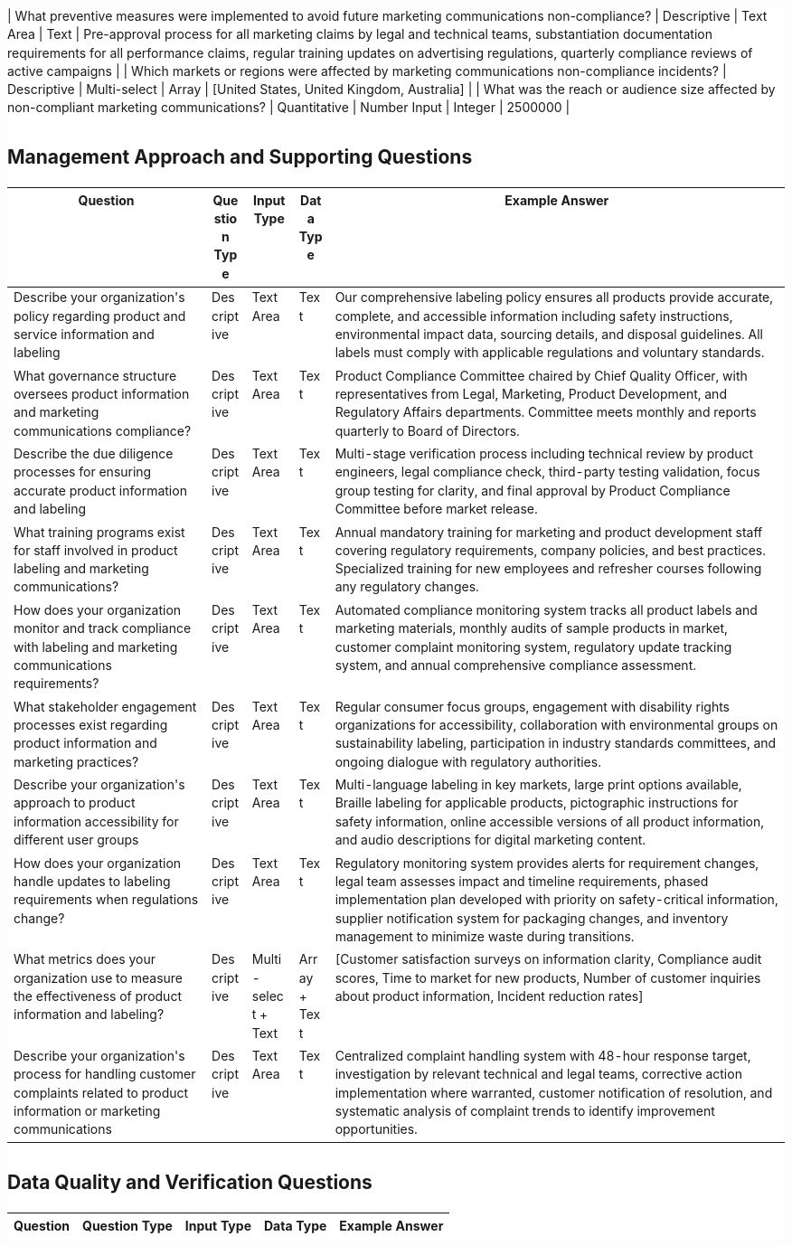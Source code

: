 | What preventive measures were implemented to avoid future marketing communications non-compliance? | Descriptive   | Text Area           | Text         | Pre-approval process for all marketing claims by legal and technical teams, substantiation documentation requirements for all performance claims, regular training updates on advertising regulations, quarterly compliance reviews of active campaigns |
| Which markets or regions were affected by marketing communications non-compliance incidents? | Descriptive   | Multi-select        | Array        | [United States, United Kingdom, Australia]                   |
| What was the reach or audience size affected by non-compliant marketing communications? | Quantitative  | Number Input        | Integer      | 2500000                                                      |

## Management Approach and Supporting Questions

| Question                                                     | Question Type | Input Type          | Data Type    | Example Answer                                               |
| ------------------------------------------------------------ | ------------- | ------------------- | ------------ | ------------------------------------------------------------ |
| Describe your organization's policy regarding product and service information and labeling | Descriptive   | Text Area           | Text         | Our comprehensive labeling policy ensures all products provide accurate, complete, and accessible information including safety instructions, environmental impact data, sourcing details, and disposal guidelines. All labels must comply with applicable regulations and voluntary standards. |
| What governance structure oversees product information and marketing communications compliance? | Descriptive   | Text Area           | Text         | Product Compliance Committee chaired by Chief Quality Officer, with representatives from Legal, Marketing, Product Development, and Regulatory Affairs departments. Committee meets monthly and reports quarterly to Board of Directors. |
| Describe the due diligence processes for ensuring accurate product information and labeling | Descriptive   | Text Area           | Text         | Multi-stage verification process including technical review by product engineers, legal compliance check, third-party testing validation, focus group testing for clarity, and final approval by Product Compliance Committee before market release. |
| What training programs exist for staff involved in product labeling and marketing communications? | Descriptive   | Text Area           | Text         | Annual mandatory training for marketing and product development staff covering regulatory requirements, company policies, and best practices. Specialized training for new employees and refresher courses following any regulatory changes. |
| How does your organization monitor and track compliance with labeling and marketing communications requirements? | Descriptive   | Text Area           | Text         | Automated compliance monitoring system tracks all product labels and marketing materials, monthly audits of sample products in market, customer complaint monitoring system, regulatory update tracking system, and annual comprehensive compliance assessment. |
| What stakeholder engagement processes exist regarding product information and marketing practices? | Descriptive   | Text Area           | Text         | Regular consumer focus groups, engagement with disability rights organizations for accessibility, collaboration with environmental groups on sustainability labeling, participation in industry standards committees, and ongoing dialogue with regulatory authorities. |
| Describe your organization's approach to product information accessibility for different user groups | Descriptive   | Text Area           | Text         | Multi-language labeling in key markets, large print options available, Braille labeling for applicable products, pictographic instructions for safety information, online accessible versions of all product information, and audio descriptions for digital marketing content. |
| How does your organization handle updates to labeling requirements when regulations change? | Descriptive   | Text Area           | Text         | Regulatory monitoring system provides alerts for requirement changes, legal team assesses impact and timeline requirements, phased implementation plan developed with priority on safety-critical information, supplier notification system for packaging changes, and inventory management to minimize waste during transitions. |
| What metrics does your organization use to measure the effectiveness of product information and labeling? | Descriptive   | Multi-select + Text | Array + Text | [Customer satisfaction surveys on information clarity, Compliance audit scores, Time to market for new products, Number of customer inquiries about product information, Incident reduction rates] |
| Describe your organization's process for handling customer complaints related to product information or marketing communications | Descriptive   | Text Area           | Text         | Centralized complaint handling system with 48-hour response target, investigation by relevant technical and legal teams, corrective action implementation where warranted, customer notification of resolution, and systematic analysis of complaint trends to identify improvement opportunities. |

## Data Quality and Verification Questions

| Question                                                     | Question Type | Input Type   | Data Type | Example Answer                                               |
| ------------------------------------------------------------ | ------------- | ------------ | --------- | ------------------------------------------------------------ |